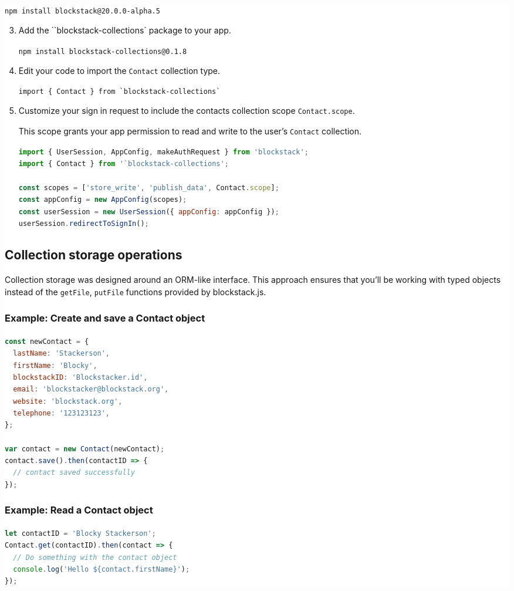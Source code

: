    ```
   npm install blockstack@20.0.0-alpha.5
   ```

3. Add the ``blockstack-collections` package to your app.

   ```
   npm install blockstack-collections@0.1.8
   ```

4. Edit your code to import the `Contact` collection type.

   ```
   import { Contact } from `blockstack-collections`
   ```

5. Customize your sign in request to include the contacts collection scope `Contact.scope`.

   This scope grants your app permission to read and write to the user’s `Contact` collection.

   ```jsx
   import { UserSession, AppConfig, makeAuthRequest } from 'blockstack';
   import { Contact } from '`blockstack-collections';

   const scopes = ['store_write', 'publish_data', Contact.scope];
   const appConfig = new AppConfig(scopes);
   const userSession = new UserSession({ appConfig: appConfig });
   userSession.redirectToSignIn();
   ```

## Collection storage operations

Collection storage was designed around an ORM-like interface. This approach ensures that you’ll be working with typed objects instead of the `getFile`, `putFile` functions provided by blockstack.js.

### Example: Create and save a Contact object

```jsx
const newContact = {
  lastName: 'Stackerson',
  firstName: 'Blocky',
  blockstackID: 'Blockstacker.id',
  email: 'blockstacker@blockstack.org',
  website: 'blockstack.org',
  telephone: '123123123',
};

var contact = new Contact(newContact);
contact.save().then(contactID => {
  // contact saved successfully
});
```

### Example: Read a Contact object

```jsx
let contactID = 'Blocky Stackerson';
Contact.get(contactID).then(contact => {
  // Do something with the contact object
  console.log('Hello ${contact.firstName}');
});
```
